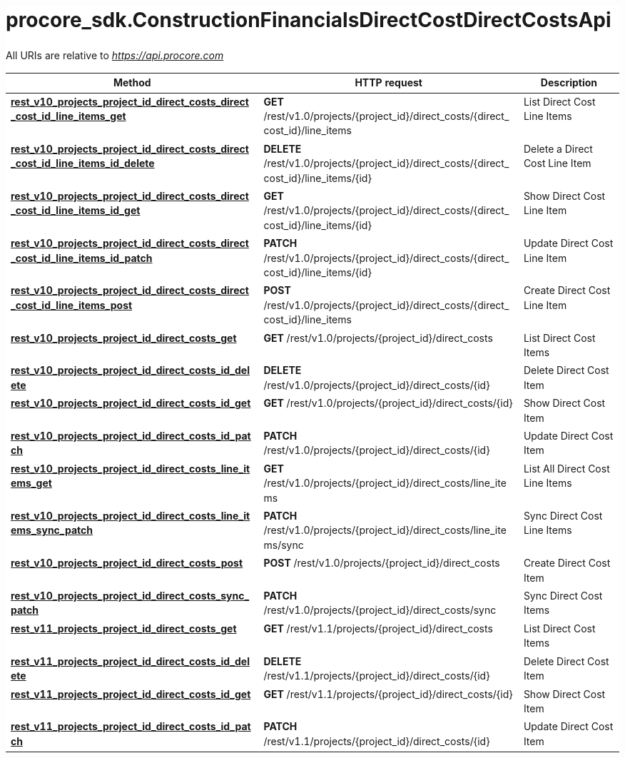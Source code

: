 # procore_sdk.ConstructionFinancialsDirectCostDirectCostsApi

All URIs are relative to *https://api.procore.com*

Method | HTTP request | Description
------------- | ------------- | -------------
[**rest_v10_projects_project_id_direct_costs_direct_cost_id_line_items_get**](ConstructionFinancialsDirectCostDirectCostsApi.md#rest_v10_projects_project_id_direct_costs_direct_cost_id_line_items_get) | **GET** /rest/v1.0/projects/{project_id}/direct_costs/{direct_cost_id}/line_items | List Direct Cost Line Items
[**rest_v10_projects_project_id_direct_costs_direct_cost_id_line_items_id_delete**](ConstructionFinancialsDirectCostDirectCostsApi.md#rest_v10_projects_project_id_direct_costs_direct_cost_id_line_items_id_delete) | **DELETE** /rest/v1.0/projects/{project_id}/direct_costs/{direct_cost_id}/line_items/{id} | Delete a Direct Cost Line Item
[**rest_v10_projects_project_id_direct_costs_direct_cost_id_line_items_id_get**](ConstructionFinancialsDirectCostDirectCostsApi.md#rest_v10_projects_project_id_direct_costs_direct_cost_id_line_items_id_get) | **GET** /rest/v1.0/projects/{project_id}/direct_costs/{direct_cost_id}/line_items/{id} | Show Direct Cost Line Item
[**rest_v10_projects_project_id_direct_costs_direct_cost_id_line_items_id_patch**](ConstructionFinancialsDirectCostDirectCostsApi.md#rest_v10_projects_project_id_direct_costs_direct_cost_id_line_items_id_patch) | **PATCH** /rest/v1.0/projects/{project_id}/direct_costs/{direct_cost_id}/line_items/{id} | Update Direct Cost Line Item
[**rest_v10_projects_project_id_direct_costs_direct_cost_id_line_items_post**](ConstructionFinancialsDirectCostDirectCostsApi.md#rest_v10_projects_project_id_direct_costs_direct_cost_id_line_items_post) | **POST** /rest/v1.0/projects/{project_id}/direct_costs/{direct_cost_id}/line_items | Create Direct Cost Line Item
[**rest_v10_projects_project_id_direct_costs_get**](ConstructionFinancialsDirectCostDirectCostsApi.md#rest_v10_projects_project_id_direct_costs_get) | **GET** /rest/v1.0/projects/{project_id}/direct_costs | List Direct Cost Items
[**rest_v10_projects_project_id_direct_costs_id_delete**](ConstructionFinancialsDirectCostDirectCostsApi.md#rest_v10_projects_project_id_direct_costs_id_delete) | **DELETE** /rest/v1.0/projects/{project_id}/direct_costs/{id} | Delete Direct Cost Item
[**rest_v10_projects_project_id_direct_costs_id_get**](ConstructionFinancialsDirectCostDirectCostsApi.md#rest_v10_projects_project_id_direct_costs_id_get) | **GET** /rest/v1.0/projects/{project_id}/direct_costs/{id} | Show Direct Cost Item
[**rest_v10_projects_project_id_direct_costs_id_patch**](ConstructionFinancialsDirectCostDirectCostsApi.md#rest_v10_projects_project_id_direct_costs_id_patch) | **PATCH** /rest/v1.0/projects/{project_id}/direct_costs/{id} | Update Direct Cost Item
[**rest_v10_projects_project_id_direct_costs_line_items_get**](ConstructionFinancialsDirectCostDirectCostsApi.md#rest_v10_projects_project_id_direct_costs_line_items_get) | **GET** /rest/v1.0/projects/{project_id}/direct_costs/line_items | List All Direct Cost Line Items
[**rest_v10_projects_project_id_direct_costs_line_items_sync_patch**](ConstructionFinancialsDirectCostDirectCostsApi.md#rest_v10_projects_project_id_direct_costs_line_items_sync_patch) | **PATCH** /rest/v1.0/projects/{project_id}/direct_costs/line_items/sync | Sync Direct Cost Line Items
[**rest_v10_projects_project_id_direct_costs_post**](ConstructionFinancialsDirectCostDirectCostsApi.md#rest_v10_projects_project_id_direct_costs_post) | **POST** /rest/v1.0/projects/{project_id}/direct_costs | Create Direct Cost Item
[**rest_v10_projects_project_id_direct_costs_sync_patch**](ConstructionFinancialsDirectCostDirectCostsApi.md#rest_v10_projects_project_id_direct_costs_sync_patch) | **PATCH** /rest/v1.0/projects/{project_id}/direct_costs/sync | Sync Direct Cost Items
[**rest_v11_projects_project_id_direct_costs_get**](ConstructionFinancialsDirectCostDirectCostsApi.md#rest_v11_projects_project_id_direct_costs_get) | **GET** /rest/v1.1/projects/{project_id}/direct_costs | List Direct Cost Items
[**rest_v11_projects_project_id_direct_costs_id_delete**](ConstructionFinancialsDirectCostDirectCostsApi.md#rest_v11_projects_project_id_direct_costs_id_delete) | **DELETE** /rest/v1.1/projects/{project_id}/direct_costs/{id} | Delete Direct Cost Item
[**rest_v11_projects_project_id_direct_costs_id_get**](ConstructionFinancialsDirectCostDirectCostsApi.md#rest_v11_projects_project_id_direct_costs_id_get) | **GET** /rest/v1.1/projects/{project_id}/direct_costs/{id} | Show Direct Cost Item
[**rest_v11_projects_project_id_direct_costs_id_patch**](ConstructionFinancialsDirectCostDirectCostsApi.md#rest_v11_projects_project_id_direct_costs_id_patch) | **PATCH** /rest/v1.1/projects/{project_id}/direct_costs/{id} | Update Direct Cost Item